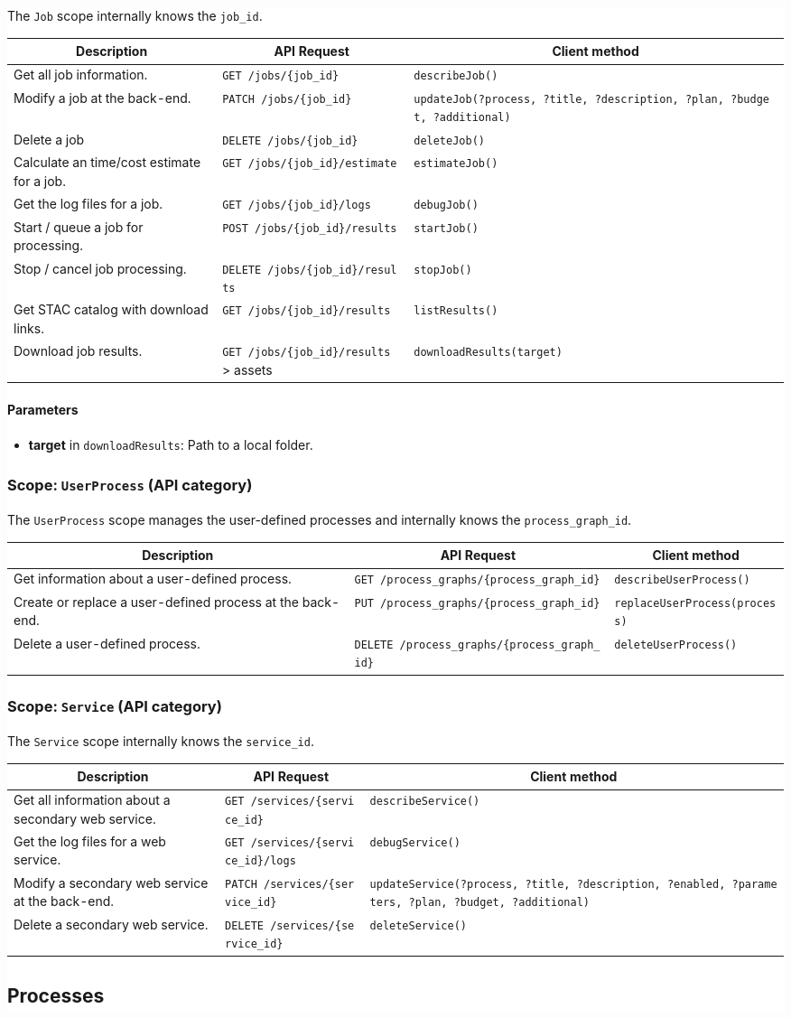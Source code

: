 The `Job` scope internally knows the `job_id`.

| Description                                | API Request                           | Client method |
| ------------------------------------------ | ------------------------------------- | ------------- |
| Get all job information.                   | `GET /jobs/{job_id}`                  | `describeJob()` |
| Modify a job at the back-end.              | `PATCH /jobs/{job_id}`                | `updateJob(?process, ?title, ?description, ?plan, ?budget, ?additional)` |
| Delete a job                               | `DELETE /jobs/{job_id}`               | `deleteJob()` |
| Calculate an time/cost estimate for a job. | `GET /jobs/{job_id}/estimate`         | `estimateJob()` |
| Get the log files for a job.               | `GET /jobs/{job_id}/logs`             | `debugJob()` |
| Start / queue a job for processing.        | `POST /jobs/{job_id}/results`         | `startJob()` |
| Stop / cancel job processing.              | `DELETE /jobs/{job_id}/results`       | `stopJob()` |
| Get STAC catalog with download links.      | `GET /jobs/{job_id}/results`          | `listResults()` |
| Download job results.                      | `GET /jobs/{job_id}/results` > assets | `downloadResults(target)` |

#### Parameters

* **target** in `downloadResults`: Path to a local folder.

### Scope: `UserProcess` (API category)

The `UserProcess` scope manages the user-defined processes and internally knows the `process_graph_id`.

| Description                                               | API Request                                 | Client method |
| --------------------------------------------------------- | ------------------------------------------- | ------------- |
| Get information about a user-defined process.             | `GET /process_graphs/{process_graph_id}`    | `describeUserProcess()` |
| Create or replace a user-defined process at the back-end. | `PUT /process_graphs/{process_graph_id}`    | `replaceUserProcess(process)` |
| Delete a user-defined process.                            | `DELETE /process_graphs/{process_graph_id}` | `deleteUserProcess()` |

### Scope: `Service` (API category)

The `Service` scope internally knows the `service_id`.

| Description                                        | API Request                       | Client method |
| -------------------------------------------------- | --------------------------------- | ------------- |
| Get all information about a secondary web service. | `GET /services/{service_id}`      | `describeService()` |
| Get the log files for a web service.               | `GET /services/{service_id}/logs` | `debugService()` |
| Modify a secondary web service at the back-end.    | `PATCH /services/{service_id}`    | `updateService(?process, ?title, ?description, ?enabled, ?parameters, ?plan, ?budget, ?additional)` |
| Delete a secondary web service.                    | `DELETE /services/{service_id}`   | `deleteService()` |

## Processes
